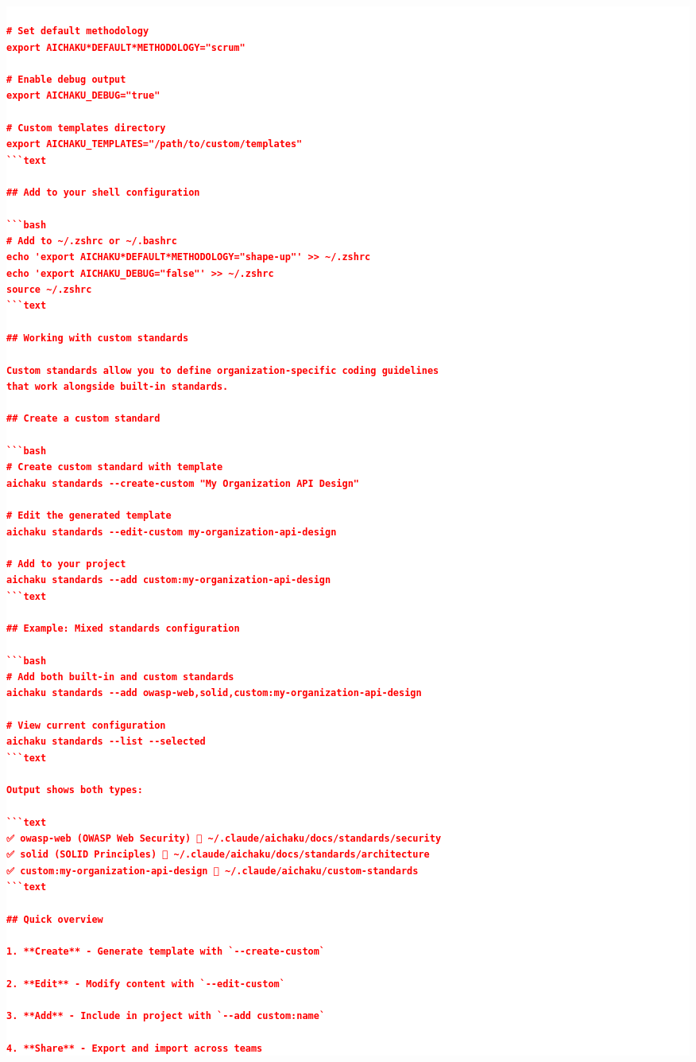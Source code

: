 `````json

# Set default methodology
export AICHAKU*DEFAULT*METHODOLOGY="scrum"

# Enable debug output
export AICHAKU_DEBUG="true"

# Custom templates directory
export AICHAKU_TEMPLATES="/path/to/custom/templates"
```text

## Add to your shell configuration

```bash
# Add to ~/.zshrc or ~/.bashrc
echo 'export AICHAKU*DEFAULT*METHODOLOGY="shape-up"' >> ~/.zshrc
echo 'export AICHAKU_DEBUG="false"' >> ~/.zshrc
source ~/.zshrc
```text

## Working with custom standards

Custom standards allow you to define organization-specific coding guidelines
that work alongside built-in standards.

## Create a custom standard

```bash
# Create custom standard with template
aichaku standards --create-custom "My Organization API Design"

# Edit the generated template
aichaku standards --edit-custom my-organization-api-design

# Add to your project
aichaku standards --add custom:my-organization-api-design
```text

## Example: Mixed standards configuration

```bash
# Add both built-in and custom standards
aichaku standards --add owasp-web,solid,custom:my-organization-api-design

# View current configuration
aichaku standards --list --selected
```text

Output shows both types:

```text
✅ owasp-web (OWASP Web Security) 📁 ~/.claude/aichaku/docs/standards/security
✅ solid (SOLID Principles) 📁 ~/.claude/aichaku/docs/standards/architecture
✅ custom:my-organization-api-design 📁 ~/.claude/aichaku/custom-standards
```text

## Quick overview

1. **Create** - Generate template with `--create-custom`

2. **Edit** - Modify content with `--edit-custom`

3. **Add** - Include in project with `--add custom:name`

4. **Share** - Export and import across teams
`````